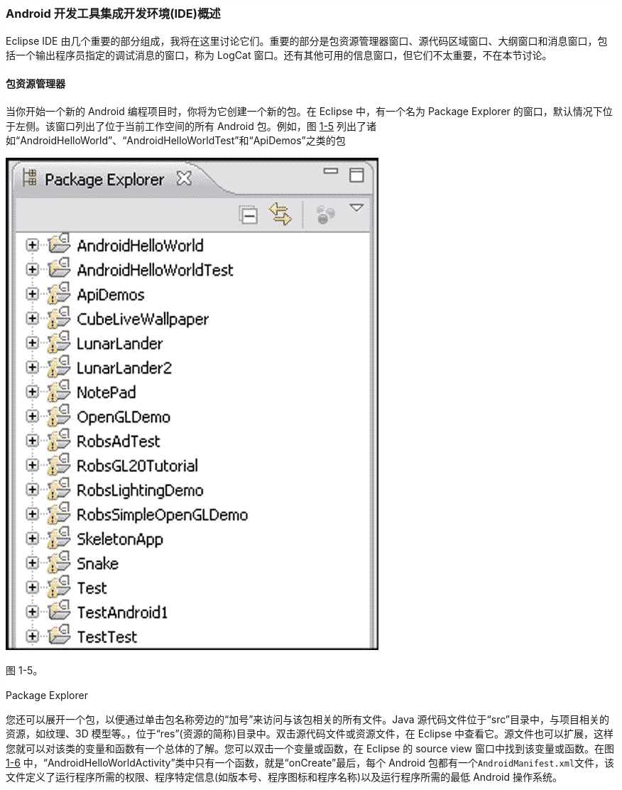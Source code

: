 ### Android 开发工具集成开发环境(IDE)概述

Eclipse IDE 由几个重要的部分组成，我将在这里讨论它们。重要的部分是包资源管理器窗口、源代码区域窗口、大纲窗口和消息窗口，包括一个输出程序员指定的调试消息的窗口，称为 LogCat 窗口。还有其他可用的信息窗口，但它们不太重要，不在本节讨论。

#### 包资源管理器

当你开始一个新的 Android 编程项目时，你将为它创建一个新的包。在 Eclipse 中，有一个名为 Package Explorer 的窗口，默认情况下位于左侧。该窗口列出了位于当前工作空间的所有 Android 包。例如，图 [1-5](#Fig5) 列出了诸如“AndroidHelloWorld”、“AndroidHelloWorldTest”和“ApiDemos”之类的包

![A978-1-4302-6548-1_1_Fig5_HTML.jpg](img/A978-1-4302-6548-1_1_Fig5_HTML.jpg)

图 1-5。

Package Explorer

您还可以展开一个包，以便通过单击包名称旁边的“加号”来访问与该包相关的所有文件。Java 源代码文件位于“src”目录中，与项目相关的资源，如纹理、3D 模型等。，位于“res”(资源的简称)目录中。双击源代码文件或资源文件，在 Eclipse 中查看它。源文件也可以扩展，这样您就可以对该类的变量和函数有一个总体的了解。您可以双击一个变量或函数，在 Eclipse 的 source view 窗口中找到该变量或函数。在图 [1-6](#Fig6) 中，“AndroidHelloWorldActivity”类中只有一个函数，就是“onCreate”最后，每个 Android 包都有一个`AndroidManifest.xml`文件，该文件定义了运行程序所需的权限、程序特定信息(如版本号、程序图标和程序名称)以及运行程序所需的最低 Android 操作系统。
